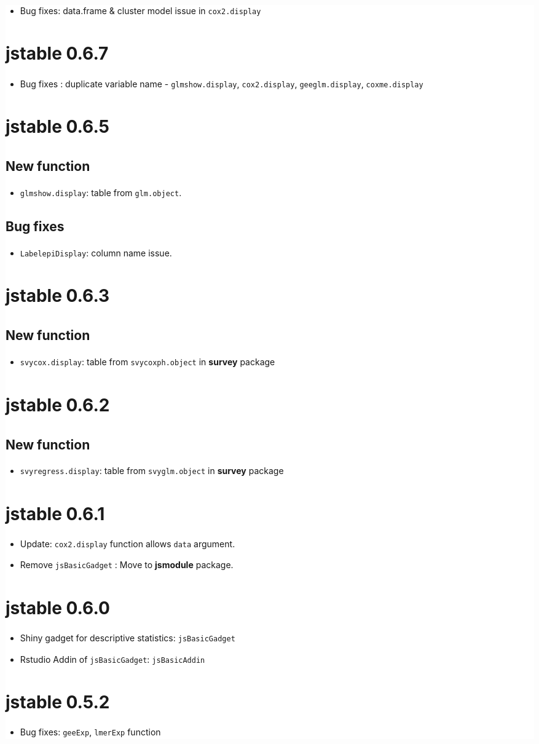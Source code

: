 * Bug fixes: data.frame & cluster model issue in `cox2.display`

# jstable 0.6.7 

*  Bug fixes : duplicate variable name - `glmshow.display`, `cox2.display`, `geeglm.display`, `coxme.display` 

# jstable 0.6.5

## New function

* `glmshow.display`: table from `glm.object`.

## Bug fixes

* `LabelepiDisplay`: column name issue.

# jstable 0.6.3

## New function

* `svycox.display`: table from `svycoxph.object` in **survey** package 

# jstable 0.6.2

## New function

* `svyregress.display`: table from `svyglm.object` in **survey** package 

# jstable 0.6.1

* Update: `cox2.display` function allows `data` argument.

* Remove `jsBasicGadget` : Move to **jsmodule** package.


# jstable 0.6.0

* Shiny gadget for descriptive statistics: `jsBasicGadget`

* Rstudio Addin of `jsBasicGadget`: `jsBasicAddin`

# jstable 0.5.2

* Bug fixes: `geeExp`, `lmerExp` function
